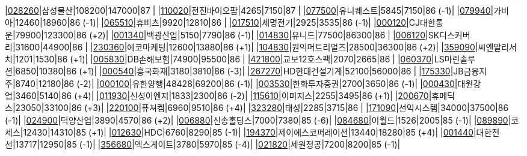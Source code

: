 |[028260](https://finance.daum.net/quotes/A028260)|삼성물산|108200|147000|87 |
|[110020](https://finance.daum.net/quotes/A110020)|전진바이오팜|4265|7150|87 |
|[077500](https://finance.daum.net/quotes/A077500)|유니퀘스트|5845|7150|86 (-1)|
|[079940](https://finance.daum.net/quotes/A079940)|가비아|12460|18960|86 (-1)|
|[065510](https://finance.daum.net/quotes/A065510)|휴비츠|9920|12810|86 |
|[017510](https://finance.daum.net/quotes/A017510)|세명전기|2925|3535|86 (-1)|
|[000120](https://finance.daum.net/quotes/A000120)|CJ대한통운|79900|123300|86 (+2)|
|[001340](https://finance.daum.net/quotes/A001340)|백광산업|5150|7790|86 (-1)|
|[014830](https://finance.daum.net/quotes/A014830)|유니드|77500|86300|86 |
|[006120](https://finance.daum.net/quotes/A006120)|SK디스커버리|31600|44900|86 |
|[230360](https://finance.daum.net/quotes/A230360)|에코마케팅|12600|13880|86 (+1)|
|[104830](https://finance.daum.net/quotes/A104830)|원익머트리얼즈|28500|36300|86 (+2)|
|[359090](https://finance.daum.net/quotes/A359090)|씨엔알리서치|1201|1530|86 (+1)|
|[005830](https://finance.daum.net/quotes/A005830)|DB손해보험|74900|95500|86 |
|[421800](https://finance.daum.net/quotes/A421800)|교보12호스팩|2070|2665|86 |
|[060370](https://finance.daum.net/quotes/A060370)|LS마린솔루션|6850|10380|86 (+1)|
|[000540](https://finance.daum.net/quotes/A000540)|흥국화재|3180|3810|86 (-3)|
|[267270](https://finance.daum.net/quotes/A267270)|HD현대건설기계|52100|56000|86 |
|[175330](https://finance.daum.net/quotes/A175330)|JB금융지주|8740|12180|86 (-2)|
|[000100](https://finance.daum.net/quotes/A000100)|유한양행|48428|69200|86 (-1)|
|[003530](https://finance.daum.net/quotes/A003530)|한화투자증권|2700|3650|86 (-1)|
|[000430](https://finance.daum.net/quotes/A000430)|대원강업|3460|5140|86 (+4)|
|[011930](https://finance.daum.net/quotes/A011930)|신성이엔지|1833|2300|86 (-2)|
|[115610](https://finance.daum.net/quotes/A115610)|이미지스|2255|3495|86 (+1)|
|[200670](https://finance.daum.net/quotes/A200670)|휴메딕스|23050|33100|86 (+3)|
|[220100](https://finance.daum.net/quotes/A220100)|퓨쳐켐|6960|9510|86 (+4)|
|[323280](https://finance.daum.net/quotes/A323280)|태성|2285|3715|86 |
|[171090](https://finance.daum.net/quotes/A171090)|선익시스템|34000|37500|86 (-1)|
|[024900](https://finance.daum.net/quotes/A024900)|덕양산업|3890|4570|86 (+2)|
|[006880](https://finance.daum.net/quotes/A006880)|신송홀딩스|7000|7380|85 (-6)|
|[084680](https://finance.daum.net/quotes/A084680)|이월드|1526|2005|85 (-1)|
|[089890](https://finance.daum.net/quotes/A089890)|코세스|12430|14310|85 (+1)|
|[012630](https://finance.daum.net/quotes/A012630)|HDC|6760|8290|85 (-1)|
|[194370](https://finance.daum.net/quotes/A194370)|제이에스코퍼레이션|13440|18280|85 (+4)|
|[001440](https://finance.daum.net/quotes/A001440)|대한전선|13717|12950|85 (-1)|
|[356680](https://finance.daum.net/quotes/A356680)|엑스게이트|3780|5970|85 (-4)|
|[021820](https://finance.daum.net/quotes/A021820)|세원정공|7200|8200|85 (-1)|